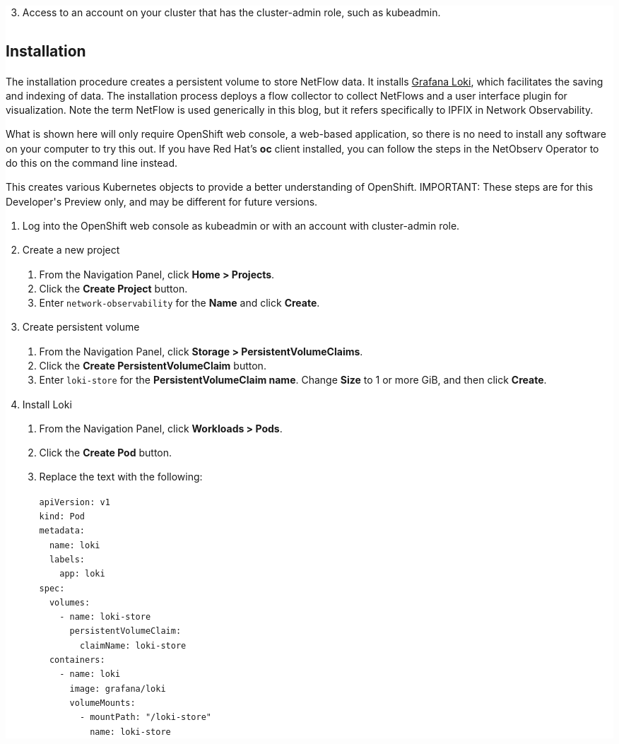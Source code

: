 3. Access to an account on your cluster that has the cluster-admin role,
such as kubeadmin.


## Installation

The installation procedure creates a persistent volume to store NetFlow data.
It installs [Grafana Loki](https://grafana.com/oss/loki/), which facilitates
the saving and indexing of data.  The installation process deploys a flow
collector to collect NetFlows and a user interface plugin for visualization.
Note the term NetFlow is used generically in this blog, but it refers
specifically to IPFIX in Network Observability.

What is shown here will only require OpenShift web console, a web-based
application, so there is no need to install any software on your computer to
try this out.  If you have Red Hat’s **oc** client installed, you can follow
the steps in the NetObserv Operator to do this on the command line instead.

This creates various Kubernetes objects to provide a better understanding of
OpenShift.  IMPORTANT: These steps are for this Developer's Preview only, and
may be different for future versions.

1. Log into the OpenShift web console as kubeadmin or with an account with
cluster-admin role.

2. Create a new project
    1. From the Navigation Panel, click **Home > Projects**.
    2. Click the **Create Project** button.
    3. Enter `network-observability` for the **Name** and click **Create**.

3. Create persistent volume
    1. From the Navigation Panel, click **Storage > PersistentVolumeClaims**.
    2. Click the **Create PersistentVolumeClaim** button.
    3. Enter `loki-store` for the **PersistentVolumeClaim name**.  Change
       **Size** to 1 or more GiB, and then click **Create**.

4. Install Loki
    1. From the Navigation Panel, click **Workloads > Pods**.
    2. Click the **Create Pod** button.
    3. Replace the text with the following:

        ```
        apiVersion: v1
        kind: Pod
        metadata:
          name: loki
          labels:
            app: loki
        spec:
          volumes:
            - name: loki-store
              persistentVolumeClaim:
                claimName: loki-store
          containers:
            - name: loki
              image: grafana/loki
              volumeMounts:
                - mountPath: "/loki-store"
                  name: loki-store
        ```
